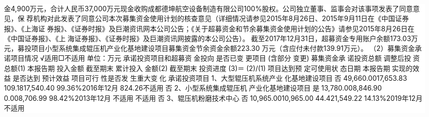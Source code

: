 金4,900万元，合计人民币37,000万元现金收购成都德坤航空设备制造有限公司100%股权。公司独立董事、监事会对该事项发表了同意意见，保
荐机构对此发表了同意公司本次募集资金使用计划的核查意见（详细情况请参见2015年8月26日、2015年9月11日在《中国证券报》、《上海证
券报》、《证券时报》及巨潮资讯网本公司公告；《关于超募资金和节余募集资金使用计划的公告》请参见2015年8月26日在《中国证券报》、《上
海证券报》、《证券时报》及巨潮资讯网披露的本公司公告）。
截至2017年12月31日，超募资金专用账户余额173.03万元，募投项目小型系统集成辊压机产业化基地建设项目募集资金节余资金余额223.30
万元（含应付未付款139.91万元）。
（2）募集资金承诺项目情况
√适用□不适用
单位：万元
承诺投资项目和超募资
金投向
是否已变
更项目
(含部分
变更)
募集资金承
诺投资总额
调整后投
资总额(1)
本报告期
投入金额
截至期末
累计投入
金额(2)
截至期末
投资进度
(3)＝
(2)/(1)
项目达到预
定可使用状
态日期
本报告期
实现的效
益
是否达到
预计效益
项目可行
性是否发
生重大变
化
承诺投资项目
1、大型辊压机系统产业
化基地建设项目
否
49,660.0017,653.83
109.1817,540.40
99.36%2016年12月
824.26不适用
否
2、小型系统集成辊压机
产业化基地建设项目
是
13,780.008,846.90
0.008,706.99
98.42%2013年12月
不适用
不适用
否
3、辊压机粉磨技术中心
否
10,965.0010,965.00
44.421,549.22
14.13%2019年12月
不适用